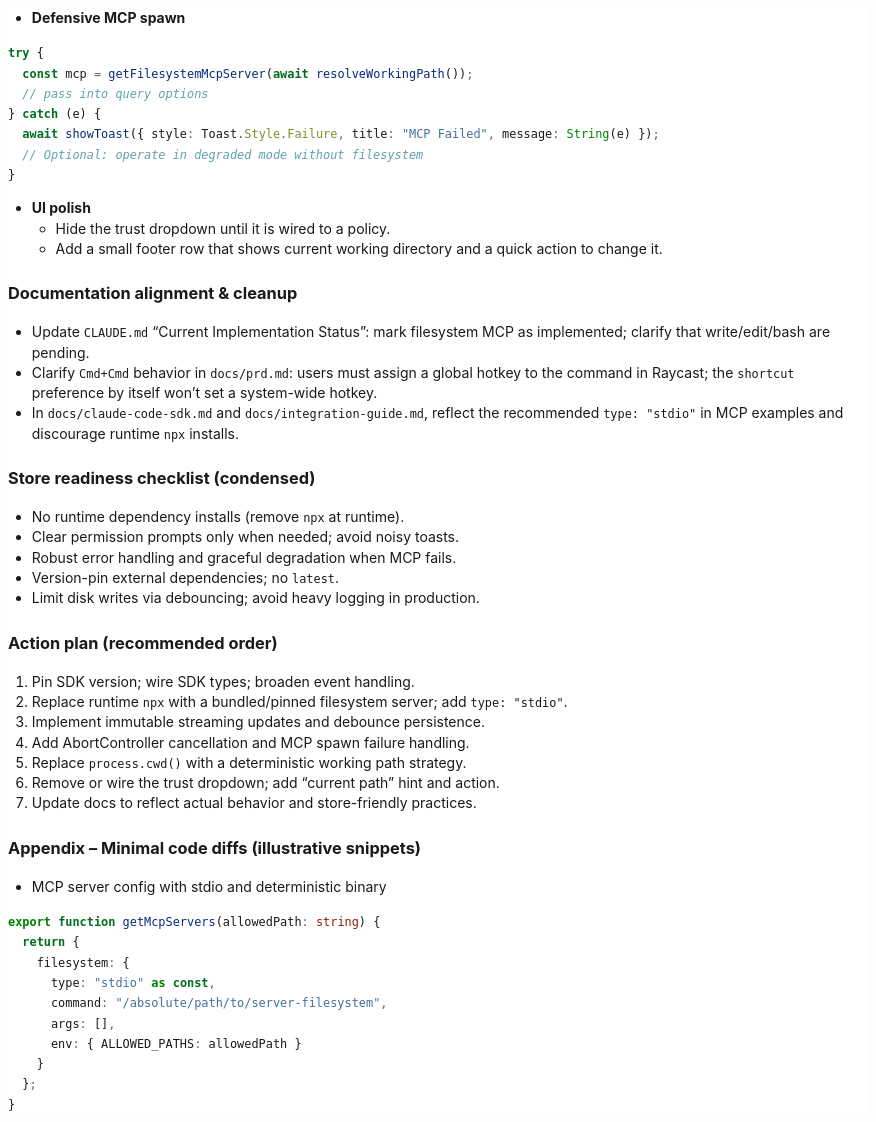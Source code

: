 - **Defensive MCP spawn**

```typescript
try {
  const mcp = getFilesystemMcpServer(await resolveWorkingPath());
  // pass into query options
} catch (e) {
  await showToast({ style: Toast.Style.Failure, title: "MCP Failed", message: String(e) });
  // Optional: operate in degraded mode without filesystem
}
```

- **UI polish**
  - Hide the trust dropdown until it is wired to a policy.
  - Add a small footer row that shows current working directory and a quick action to change it.

### Documentation alignment & cleanup
- Update `CLAUDE.md` “Current Implementation Status”: mark filesystem MCP as implemented; clarify that write/edit/bash are pending.
- Clarify `Cmd+Cmd` behavior in `docs/prd.md`: users must assign a global hotkey to the command in Raycast; the `shortcut` preference by itself won’t set a system-wide hotkey.
- In `docs/claude-code-sdk.md` and `docs/integration-guide.md`, reflect the recommended `type: "stdio"` in MCP examples and discourage runtime `npx` installs.

### Store readiness checklist (condensed)
- No runtime dependency installs (remove `npx` at runtime).
- Clear permission prompts only when needed; avoid noisy toasts.
- Robust error handling and graceful degradation when MCP fails.
- Version-pin external dependencies; no `latest`.
- Limit disk writes via debouncing; avoid heavy logging in production.

### Action plan (recommended order)
1. Pin SDK version; wire SDK types; broaden event handling.
2. Replace runtime `npx` with a bundled/pinned filesystem server; add `type: "stdio"`.
3. Implement immutable streaming updates and debounce persistence.
4. Add AbortController cancellation and MCP spawn failure handling.
5. Replace `process.cwd()` with a deterministic working path strategy.
6. Remove or wire the trust dropdown; add “current path” hint and action.
7. Update docs to reflect actual behavior and store-friendly practices.

### Appendix – Minimal code diffs (illustrative snippets)

- MCP server config with stdio and deterministic binary
```typescript
export function getMcpServers(allowedPath: string) {
  return {
    filesystem: {
      type: "stdio" as const,
      command: "/absolute/path/to/server-filesystem",
      args: [],
      env: { ALLOWED_PATHS: allowedPath }
    }
  };
}
```
